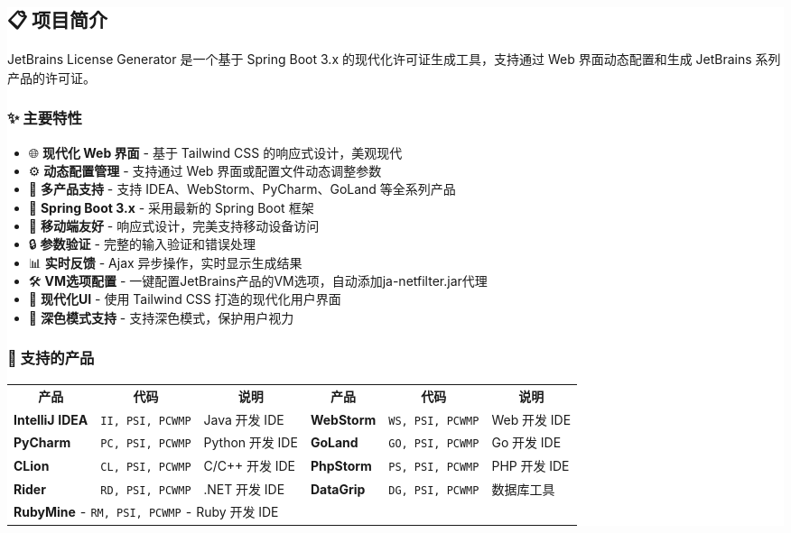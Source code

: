 ## 📋 项目简介

JetBrains License Generator 是一个基于 Spring Boot 3.x 的现代化许可证生成工具，支持通过 Web 界面动态配置和生成 JetBrains 系列产品的许可证。

### ✨ 主要特性

- 🌐 **现代化 Web 界面** - 基于 Tailwind CSS 的响应式设计，美观现代
- ⚙️ **动态配置管理** - 支持通过 Web 界面或配置文件动态调整参数
- 🎯 **多产品支持** - 支持 IDEA、WebStorm、PyCharm、GoLand 等全系列产品
- 🔧 **Spring Boot 3.x** - 采用最新的 Spring Boot 框架
- 📱 **移动端友好** - 响应式设计，完美支持移动设备访问
- 🔒 **参数验证** - 完整的输入验证和错误处理
- 📊 **实时反馈** - Ajax 异步操作，实时显示生成结果
- 🛠️ **VM选项配置** - 一键配置JetBrains产品的VM选项，自动添加ja-netfilter.jar代理
- 🎨 **现代化UI** - 使用 Tailwind CSS 打造的现代化用户界面
- 🌙 **深色模式支持** - 支持深色模式，保护用户视力

### 🎯 支持的产品

<table>
<tr>
<th>产品</th>
<th>代码</th>
<th>说明</th>
<th>产品</th>
<th>代码</th>
<th>说明</th>
</tr>
<tr>
<td><b>IntelliJ IDEA</b></td>
<td><code>II, PSI, PCWMP</code></td>
<td>Java 开发 IDE</td>
<td><b>WebStorm</b></td>
<td><code>WS, PSI, PCWMP</code></td>
<td>Web 开发 IDE</td>
</tr>
<tr>
<td><b>PyCharm</b></td>
<td><code>PC, PSI, PCWMP</code></td>
<td>Python 开发 IDE</td>
<td><b>GoLand</b></td>
<td><code>GO, PSI, PCWMP</code></td>
<td>Go 开发 IDE</td>
</tr>
<tr>
<td><b>CLion</b></td>
<td><code>CL, PSI, PCWMP</code></td>
<td>C/C++ 开发 IDE</td>
<td><b>PhpStorm</b></td>
<td><code>PS, PSI, PCWMP</code></td>
<td>PHP 开发 IDE</td>
</tr>
<tr>
<td><b>Rider</b></td>
<td><code>RD, PSI, PCWMP</code></td>
<td>.NET 开发 IDE</td>
<td><b>DataGrip</b></td>
<td><code>DG, PSI, PCWMP</code></td>
<td>数据库工具</td>
</tr>
<tr>
<td colspan="3"><b>RubyMine</b> - <code>RM, PSI, PCWMP</code> - Ruby 开发 IDE</td>